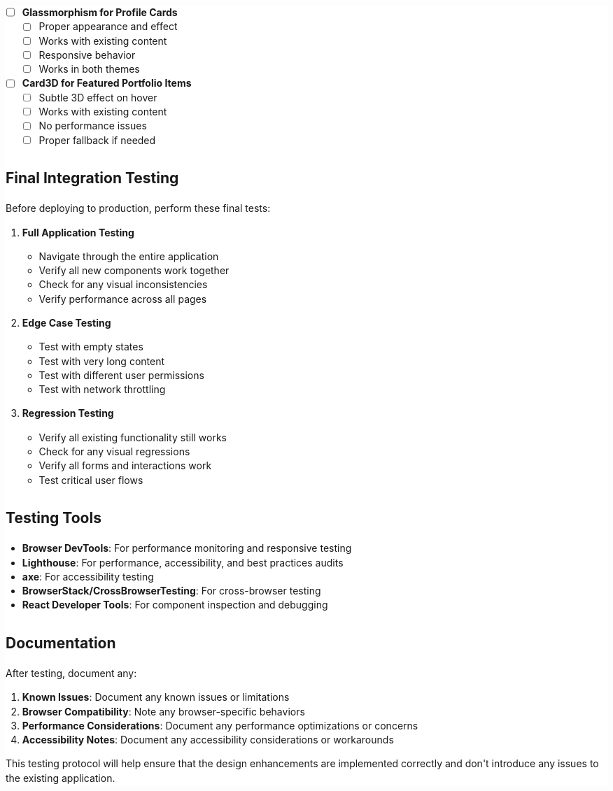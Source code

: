 - [ ] **Glassmorphism for Profile Cards**
  - [ ] Proper appearance and effect
  - [ ] Works with existing content
  - [ ] Responsive behavior
  - [ ] Works in both themes

- [ ] **Card3D for Featured Portfolio Items**
  - [ ] Subtle 3D effect on hover
  - [ ] Works with existing content
  - [ ] No performance issues
  - [ ] Proper fallback if needed

## Final Integration Testing

Before deploying to production, perform these final tests:

1. **Full Application Testing**
   - Navigate through the entire application
   - Verify all new components work together
   - Check for any visual inconsistencies
   - Verify performance across all pages

2. **Edge Case Testing**
   - Test with empty states
   - Test with very long content
   - Test with different user permissions
   - Test with network throttling

3. **Regression Testing**
   - Verify all existing functionality still works
   - Check for any visual regressions
   - Verify all forms and interactions work
   - Test critical user flows

## Testing Tools

- **Browser DevTools**: For performance monitoring and responsive testing
- **Lighthouse**: For performance, accessibility, and best practices audits
- **axe**: For accessibility testing
- **BrowserStack/CrossBrowserTesting**: For cross-browser testing
- **React Developer Tools**: For component inspection and debugging

## Documentation

After testing, document any:

1. **Known Issues**: Document any known issues or limitations
2. **Browser Compatibility**: Note any browser-specific behaviors
3. **Performance Considerations**: Document any performance optimizations or concerns
4. **Accessibility Notes**: Document any accessibility considerations or workarounds

This testing protocol will help ensure that the design enhancements are implemented correctly and don't introduce any issues to the existing application.
